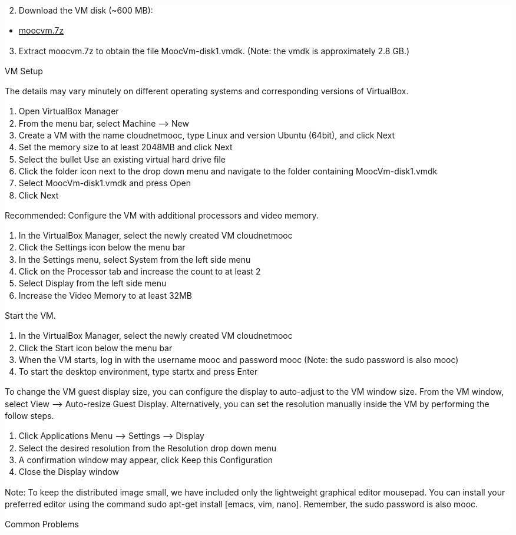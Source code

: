 2. Download the VM disk (~600 MB):

* [moocvm.7z](https://d3c33hcgiwev3.cloudfront.net/_7ff019cc50f9be488179d2dfb78bda8e_moocvm.7z?Expires=1545696000&Signature=DOsyD92CBLQwh40jxBU58gJpa2tdGfBFBNsIFXyT7UJZxwQIoRUETRzT4q-PgLxABgyLUBWnV81TBC8cfTBUvY72F0AhyBBjxl7SRUIoTGVplvieIQmSYWDrmlvXqhmVFBEVD9n8btSq8Fk1kVIYomRbFoBjfWJoS69sqkDqSkY_&Key-Pair-Id=APKAJLTNE6QMUY6HBC5A)

3. Extract moocvm.7z to obtain the file MoocVm-disk1.vmdk. (Note: the vmdk is approximately 2.8 GB.)

VM Setup

The details may vary minutely on different operating systems and corresponding versions of VirtualBox.

1. Open VirtualBox Manager
2. From the menu bar, select Machine --> New
3. Create a VM with the name cloudnetmooc, type Linux and version Ubuntu (64bit), and click Next
4. Set the memory size to at least 2048MB and click Next
5. Select the bullet Use an existing virtual hard drive file
6. Click the folder icon next to the drop down menu and navigate to the folder containing MoocVm-disk1.vmdk
7. Select MoocVm-disk1.vmdk and press Open
8. Click Next

Recommended: Configure the VM with additional processors and video memory.

1. In the VirtualBox Manager, select the newly created VM cloudnetmooc
2. Click the Settings icon below the menu bar
3. In the Settings menu, select System from the left side menu
4. Click on the Processor tab and increase the count to at least 2
5. Select Display from the left side menu
6. Increase the Video Memory to at least 32MB

Start the VM.

1. In the VirtualBox Manager, select the newly created VM cloudnetmooc
2. Click the Start icon below the menu bar
3. When the VM starts, log in with the username mooc and password mooc (Note: the sudo password is also mooc)
4. To start the desktop environment, type startx and press Enter

To change the VM guest display size, you can configure the display to auto-adjust to the VM window size. From the VM window, select View --> Auto-resize Guest Display. Alternatively, you can set the resolution manually inside the VM by performing the follow steps.

1. Click Applications Menu --> Settings --> Display
2. Select the desired resolution from the Resolution drop down menu
3. A confirmation window may appear, click Keep this Configuration
4. Close the Display window

Note: To keep the distributed image small, we have included only the lightweight graphical editor mousepad. You can install your preferred editor using the command sudo apt-get install [emacs, vim, nano]. Remember, the sudo password is also mooc.

Common Problems
